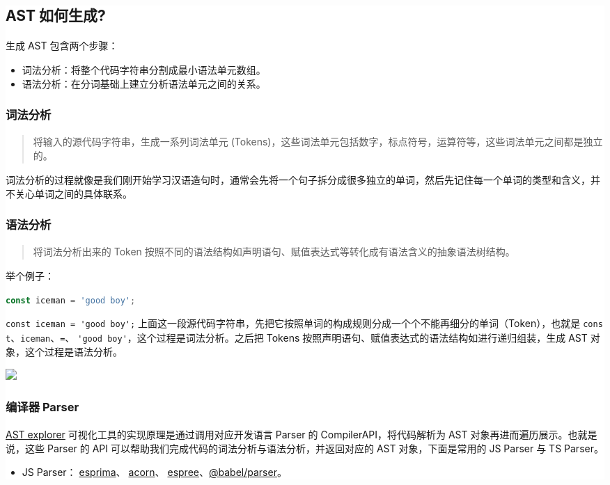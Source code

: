   


## AST 如何生成?


生成 AST 包含两个步骤：

-   词法分析：将整个代码字符串分割成最小语法单元数组。
-   语法分析：在分词基础上建立分析语法单元之间的关系。

  


### 词法分析

> 将输入的源代码字符串，生成一系列词法单元 (Tokens)，这些词法单元包括数字，标点符号，运算符等，这些词法单元之间都是独立的。

  


词法分析的过程就像是我们刚开始学习汉语造句时，通常会先将一个句子拆分成很多独立的单词，然后先记住每一个单词的类型和含义，并不关心单词之间的具体联系。

  


### 语法分析

> 将词法分析出来的 Token 按照不同的语法结构如声明语句、赋值表达式等转化成有语法含义的抽象语法树结构。

  


举个例子：

```typescript
const iceman = 'good boy';
```

  


`const iceman = 'good boy';` 上面这一段源代码字符串，先把它按照单词的构成规则分成一个个不能再细分的单词（Token），也就是 `const`、`iceman`、`=`、 `'good boy'`，这个过程是词法分析。之后把 Tokens 按照声明语句、赋值表达式的语法结构如进行递归组装，生成 AST 对象，这个过程是语法分析。

  


![](https://p3-juejin.byteimg.com/tos-cn-i-k3u1fbpfcp/6f37f55831514cbca6bd0f60f6d528c0~tplv-k3u1fbpfcp-zoom-1.image)

  


### 编译器 Parser

[AST explorer](https://astexplorer.net/) 可视化工具的实现原理是通过调用对应开发语言 Parser 的 CompilerAPI，将代码解析为 AST 对象再进而遍历展示。也就是说，这些 Parser 的 API 可以帮助我们完成代码的词法分析与语法分析，并返回对应的 AST 对象，下面是常用的 JS Parser 与 TS Parser。

  


- JS Parser： [esprima](https://link.juejin.cn/?target=https%3A%2F%2Fgithub.com%2Fjquery%2Fesprima)、 [acorn](https://link.juejin.cn/?target=https%3A%2F%2Fgithub.com%2Facornjs%2Facorn)、 [espree](https://link.juejin.cn/?target=https%3A%2F%2Fgithub.com%2Feslint%2Fespree)、[@babel/parser](https://link.juejin.cn/?target=https%3A%2F%2Fgithub.com%2Fbabel%2Fbabel%2Ftree%2Fmaster%2Fpackages%2Fbabel-parser)。

  